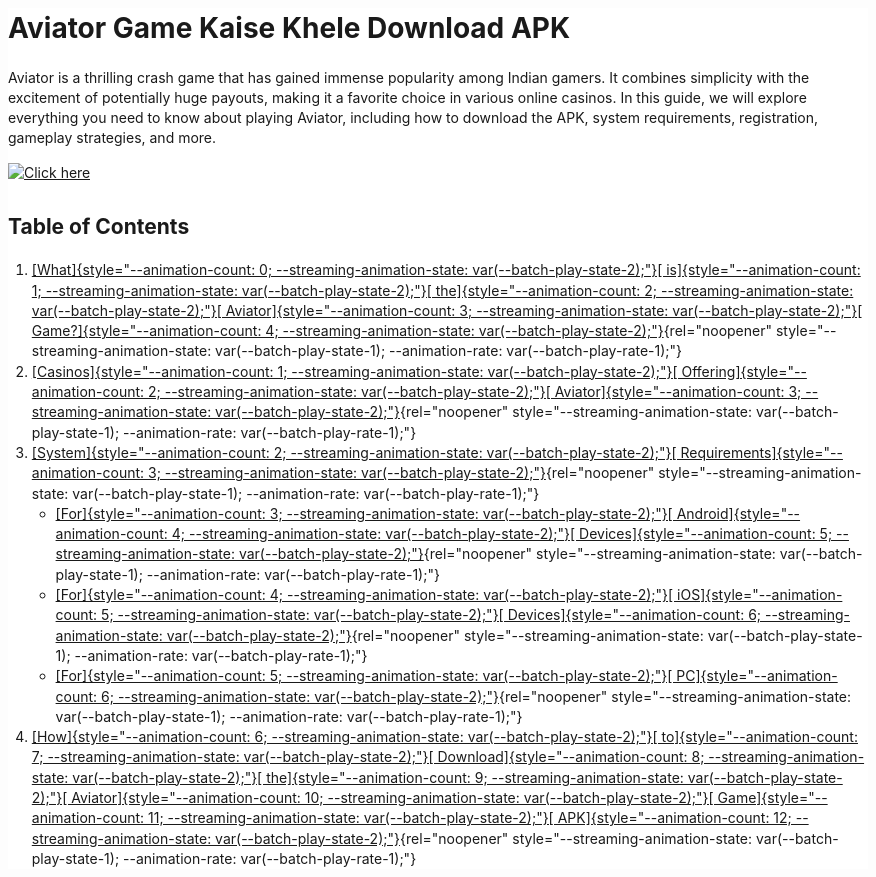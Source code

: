 # Aviator Game Kaise Khele Download APK

Aviator is a thrilling crash game that has gained immense popularity
among Indian gamers. It combines simplicity with the excitement of
potentially huge payouts, making it a favorite choice in various online
casinos. In this guide, we will explore everything you need to know
about playing Aviator, including how to download the APK, system
requirements, registration, gameplay strategies, and more.

[![Click
here](https://readscoops.com/wp-content/uploads/2023/03/Readscoop-aviator-1-1.jpg)](https://click.traffprogo7.com/RycHEFxU?landing=54)

## Table of Contents

1.  [[What]{style="--animation-count: 0; --streaming-animation-state: var(--batch-play-state-2);"}[
    is]{style="--animation-count: 1; --streaming-animation-state: var(--batch-play-state-2);"}[
    the]{style="--animation-count: 2; --streaming-animation-state: var(--batch-play-state-2);"}[
    Aviator]{style="--animation-count: 3; --streaming-animation-state: var(--batch-play-state-2);"}[
    Game?]{style="--animation-count: 4; --streaming-animation-state: var(--batch-play-state-2);"}](#what-is-the-aviator-game){rel="noopener"
    style="--streaming-animation-state: var(--batch-play-state-1); --animation-rate: var(--batch-play-rate-1);"}
2.  [[Casinos]{style="--animation-count: 1; --streaming-animation-state: var(--batch-play-state-2);"}[
    Offering]{style="--animation-count: 2; --streaming-animation-state: var(--batch-play-state-2);"}[
    Aviator]{style="--animation-count: 3; --streaming-animation-state: var(--batch-play-state-2);"}](#casinos-offering-aviator){rel="noopener"
    style="--streaming-animation-state: var(--batch-play-state-1); --animation-rate: var(--batch-play-rate-1);"}
3.  [[System]{style="--animation-count: 2; --streaming-animation-state: var(--batch-play-state-2);"}[
    Requirements]{style="--animation-count: 3; --streaming-animation-state: var(--batch-play-state-2);"}](#system-requirements){rel="noopener"
    style="--streaming-animation-state: var(--batch-play-state-1); --animation-rate: var(--batch-play-rate-1);"}
    -   [[For]{style="--animation-count: 3; --streaming-animation-state: var(--batch-play-state-2);"}[
        Android]{style="--animation-count: 4; --streaming-animation-state: var(--batch-play-state-2);"}[
        Devices]{style="--animation-count: 5; --streaming-animation-state: var(--batch-play-state-2);"}](#for-android-devices){rel="noopener"
        style="--streaming-animation-state: var(--batch-play-state-1); --animation-rate: var(--batch-play-rate-1);"}
    -   [[For]{style="--animation-count: 4; --streaming-animation-state: var(--batch-play-state-2);"}[
        iOS]{style="--animation-count: 5; --streaming-animation-state: var(--batch-play-state-2);"}[
        Devices]{style="--animation-count: 6; --streaming-animation-state: var(--batch-play-state-2);"}](#for-ios-devices){rel="noopener"
        style="--streaming-animation-state: var(--batch-play-state-1); --animation-rate: var(--batch-play-rate-1);"}
    -   [[For]{style="--animation-count: 5; --streaming-animation-state: var(--batch-play-state-2);"}[
        PC]{style="--animation-count: 6; --streaming-animation-state: var(--batch-play-state-2);"}](#for-pc){rel="noopener"
        style="--streaming-animation-state: var(--batch-play-state-1); --animation-rate: var(--batch-play-rate-1);"}
4.  [[How]{style="--animation-count: 6; --streaming-animation-state: var(--batch-play-state-2);"}[
    to]{style="--animation-count: 7; --streaming-animation-state: var(--batch-play-state-2);"}[
    Download]{style="--animation-count: 8; --streaming-animation-state: var(--batch-play-state-2);"}[
    the]{style="--animation-count: 9; --streaming-animation-state: var(--batch-play-state-2);"}[
    Aviator]{style="--animation-count: 10; --streaming-animation-state: var(--batch-play-state-2);"}[
    Game]{style="--animation-count: 11; --streaming-animation-state: var(--batch-play-state-2);"}[
    APK]{style="--animation-count: 12; --streaming-animation-state: var(--batch-play-state-2);"}](#how-to-download-the-aviator-game-apk){rel="noopener"
    style="--streaming-animation-state: var(--batch-play-state-1); --animation-rate: var(--batch-play-rate-1);"}